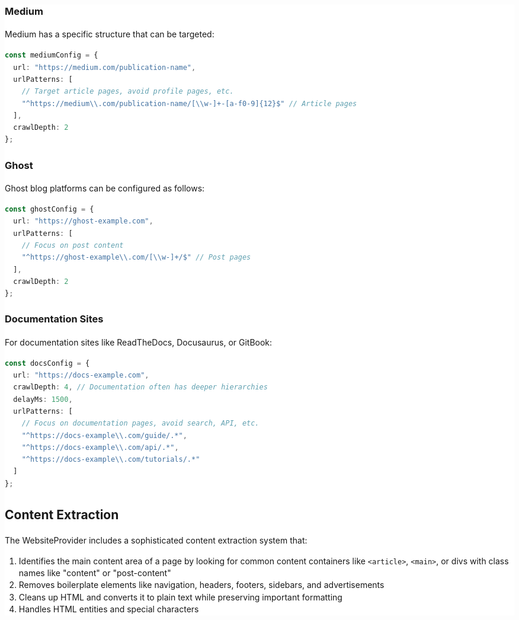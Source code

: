 ### Medium

Medium has a specific structure that can be targeted:

```typescript
const mediumConfig = {
  url: "https://medium.com/publication-name",
  urlPatterns: [
    // Target article pages, avoid profile pages, etc.
    "^https://medium\\.com/publication-name/[\\w-]+-[a-f0-9]{12}$" // Article pages
  ],
  crawlDepth: 2
};
```

### Ghost

Ghost blog platforms can be configured as follows:

```typescript
const ghostConfig = {
  url: "https://ghost-example.com",
  urlPatterns: [
    // Focus on post content
    "^https://ghost-example\\.com/[\\w-]+/$" // Post pages
  ],
  crawlDepth: 2
};
```

### Documentation Sites

For documentation sites like ReadTheDocs, Docusaurus, or GitBook:

```typescript
const docsConfig = {
  url: "https://docs-example.com",
  crawlDepth: 4, // Documentation often has deeper hierarchies
  delayMs: 1500,
  urlPatterns: [
    // Focus on documentation pages, avoid search, API, etc.
    "^https://docs-example\\.com/guide/.*",
    "^https://docs-example\\.com/api/.*",
    "^https://docs-example\\.com/tutorials/.*"
  ]
};
```

## Content Extraction

The WebsiteProvider includes a sophisticated content extraction system that:

1. Identifies the main content area of a page by looking for common content containers like `<article>`, `<main>`, or divs with class names like "content" or "post-content"
2. Removes boilerplate elements like navigation, headers, footers, sidebars, and advertisements
3. Cleans up HTML and converts it to plain text while preserving important formatting
4. Handles HTML entities and special characters
